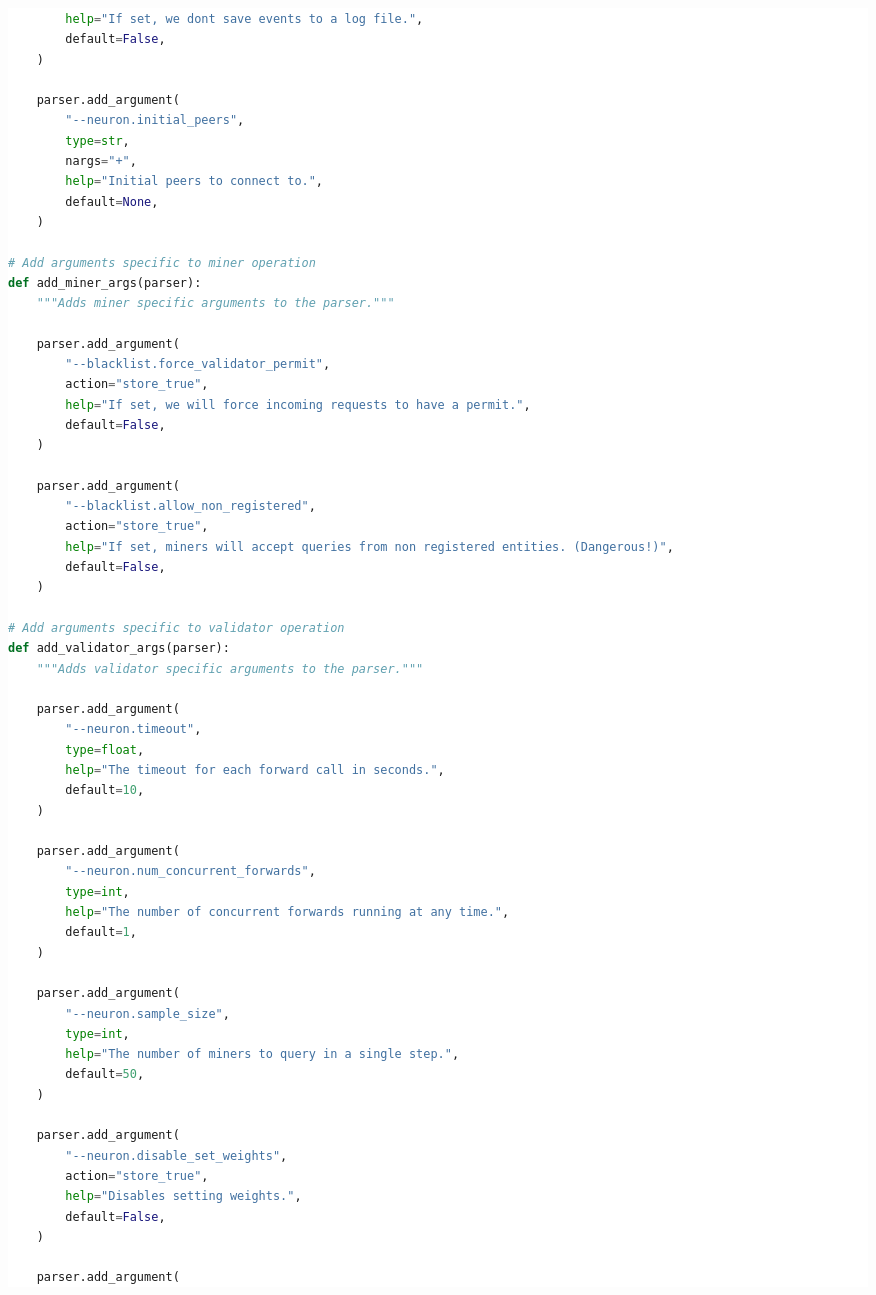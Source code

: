 ```python
        help="If set, we dont save events to a log file.",
        default=False,
    )

    parser.add_argument(
        "--neuron.initial_peers",
        type=str,
        nargs="+",
        help="Initial peers to connect to.",
        default=None,
    )

# Add arguments specific to miner operation
def add_miner_args(parser):
    """Adds miner specific arguments to the parser."""

    parser.add_argument(
        "--blacklist.force_validator_permit",
        action="store_true",
        help="If set, we will force incoming requests to have a permit.",
        default=False,
    )

    parser.add_argument(
        "--blacklist.allow_non_registered",
        action="store_true",
        help="If set, miners will accept queries from non registered entities. (Dangerous!)",
        default=False,
    )

# Add arguments specific to validator operation
def add_validator_args(parser):
    """Adds validator specific arguments to the parser."""

    parser.add_argument(
        "--neuron.timeout",
        type=float,
        help="The timeout for each forward call in seconds.",
        default=10,
    )

    parser.add_argument(
        "--neuron.num_concurrent_forwards",
        type=int,
        help="The number of concurrent forwards running at any time.",
        default=1,
    )

    parser.add_argument(
        "--neuron.sample_size",
        type=int,
        help="The number of miners to query in a single step.",
        default=50,
    )

    parser.add_argument(
        "--neuron.disable_set_weights",
        action="store_true",
        help="Disables setting weights.",
        default=False,
    )

    parser.add_argument(
```
